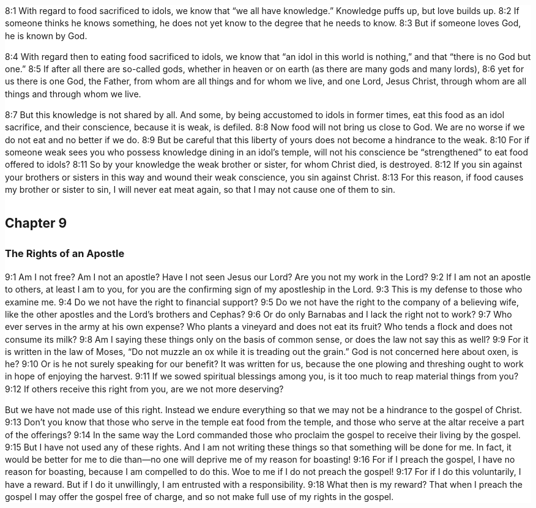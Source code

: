 <a name="8:1">8:1</a> With regard to food sacrificed to idols, we know that “we all have knowledge.” Knowledge puffs up, but love builds up. <a name="8:2">8:2</a> If someone thinks he knows something, he does not yet know to the degree that he needs to know. <a name="8:3">8:3</a> But if someone loves God, he is known by God.

<a name="8:4">8:4</a> With regard then to eating food sacrificed to idols, we know that “an idol in this world is nothing,” and that “there is no God but one.” <a name="8:5">8:5</a> If after all there are so-called gods, whether in heaven or on earth (as there are many gods and many lords), <a name="8:6">8:6</a> yet for us there is one God, the Father, from whom are all things and for whom we live, and one Lord, Jesus Christ, through whom are all things and through whom we live.

<a name="8:7">8:7</a> But this knowledge is not shared by all. And some, by being accustomed to idols in former times, eat this food as an idol sacrifice, and their conscience, because it is weak, is defiled. <a name="8:8">8:8</a> Now food will not bring us close to God. We are no worse if we do not eat and no better if we do. <a name="8:9">8:9</a> But be careful that this liberty of yours does not become a hindrance to the weak. <a name="8:10">8:10</a> For if someone weak sees you who possess knowledge dining in an idol’s temple, will not his conscience be “strengthened” to eat food offered to idols? <a name="8:11">8:11</a> So by your knowledge the weak brother or sister, for whom Christ died, is destroyed. <a name="8:12">8:12</a> If you sin against your brothers or sisters in this way and wound their weak conscience, you sin against Christ. <a name="8:13">8:13</a> For this reason, if food causes my brother or sister to sin, I will never eat meat again, so that I may not cause one of them to sin.

## Chapter 9

### The Rights of an Apostle

<a name="9:1">9:1</a> Am I not free? Am I not an apostle? Have I not seen Jesus our Lord? Are you not my work in the Lord? <a name="9:2">9:2</a> If I am not an apostle to others, at least I am to you, for you are the confirming sign of my apostleship in the Lord. <a name="9:3">9:3</a> This is my defense to those who examine me. <a name="9:4">9:4</a> Do we not have the right to financial support? <a name="9:5">9:5</a> Do we not have the right to the company of a believing wife, like the other apostles and the Lord’s brothers and Cephas? <a name="9:6">9:6</a> Or do only Barnabas and I lack the right not to work? <a name="9:7">9:7</a> Who ever serves in the army at his own expense? Who plants a vineyard and does not eat its fruit? Who tends a flock and does not consume its milk? <a name="9:8">9:8</a> Am I saying these things only on the basis of common sense, or does the law not say this as well? <a name="9:9">9:9</a> For it is written in the law of Moses, “Do not muzzle an ox while it is treading out the grain.” God is not concerned here about oxen, is he? <a name="9:10">9:10</a> Or is he not surely speaking for our benefit? It was written for us, because the one plowing and threshing ought to work in hope of enjoying the harvest. <a name="9:11">9:11</a> If we sowed spiritual blessings among you, is it too much to reap material things from you? <a name="9:12">9:12</a> If others receive this right from you, are we not more deserving?

But we have not made use of this right. Instead we endure everything so that we may not be a hindrance to the gospel of Christ. <a name="9:13">9:13</a> Don’t you know that those who serve in the temple eat food from the temple, and those who serve at the altar receive a part of the offerings? <a name="9:14">9:14</a> In the same way the Lord commanded those who proclaim the gospel to receive their living by the gospel. <a name="9:15">9:15</a> But I have not used any of these rights. And I am not writing these things so that something will be done for me. In fact, it would be better for me to die than—no one will deprive me of my reason for boasting! <a name="9:16">9:16</a> For if I preach the gospel, I have no reason for boasting, because I am compelled to do this. Woe to me if I do not preach the gospel! <a name="9:17">9:17</a> For if I do this voluntarily, I have a reward. But if I do it unwillingly, I am entrusted with a responsibility. <a name="9:18">9:18</a> What then is my reward? That when I preach the gospel I may offer the gospel free of charge, and so not make full use of my rights in the gospel.
